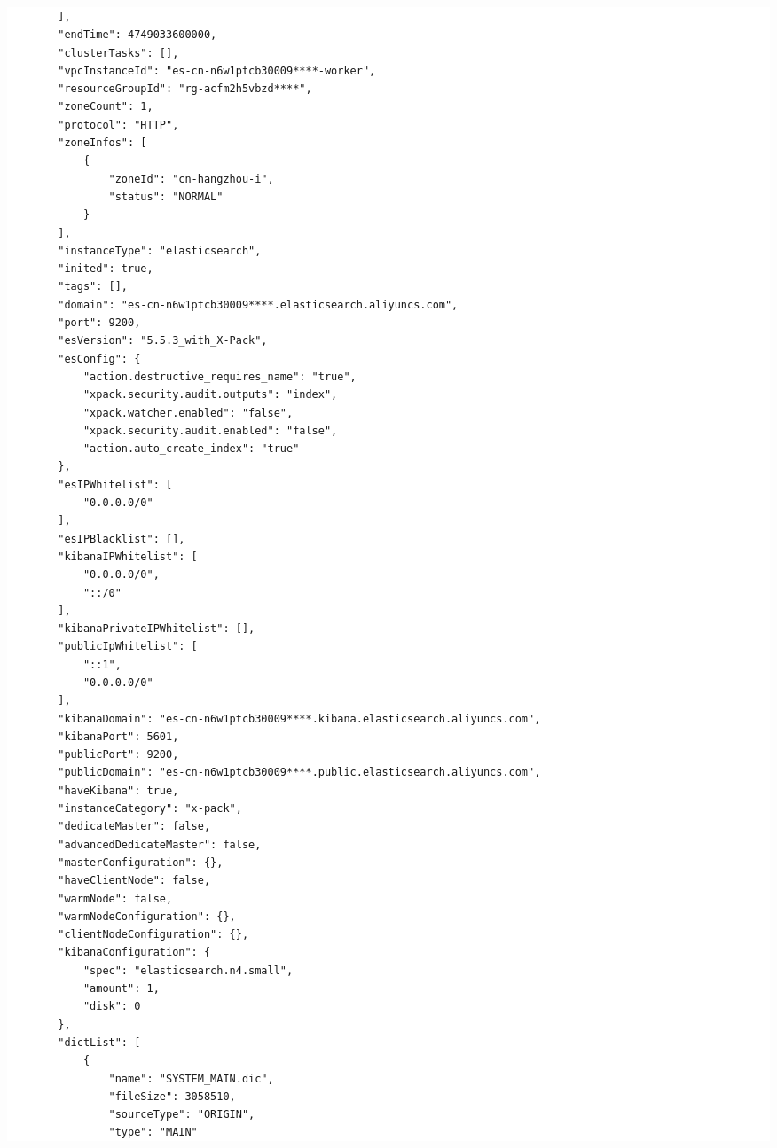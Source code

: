 ```
        ],
        "endTime": 4749033600000,
        "clusterTasks": [],
        "vpcInstanceId": "es-cn-n6w1ptcb30009****-worker",
        "resourceGroupId": "rg-acfm2h5vbzd****",
        "zoneCount": 1,
        "protocol": "HTTP",
        "zoneInfos": [
            {
                "zoneId": "cn-hangzhou-i",
                "status": "NORMAL"
            }
        ],
        "instanceType": "elasticsearch",
        "inited": true,
        "tags": [],
        "domain": "es-cn-n6w1ptcb30009****.elasticsearch.aliyuncs.com",
        "port": 9200,
        "esVersion": "5.5.3_with_X-Pack",
        "esConfig": {
            "action.destructive_requires_name": "true",
            "xpack.security.audit.outputs": "index",
            "xpack.watcher.enabled": "false",
            "xpack.security.audit.enabled": "false",
            "action.auto_create_index": "true"
        },
        "esIPWhitelist": [
            "0.0.0.0/0"
        ],
        "esIPBlacklist": [],
        "kibanaIPWhitelist": [
            "0.0.0.0/0",
            "::/0"
        ],
        "kibanaPrivateIPWhitelist": [],
        "publicIpWhitelist": [
            "::1",
            "0.0.0.0/0"
        ],
        "kibanaDomain": "es-cn-n6w1ptcb30009****.kibana.elasticsearch.aliyuncs.com",
        "kibanaPort": 5601,
        "publicPort": 9200,
        "publicDomain": "es-cn-n6w1ptcb30009****.public.elasticsearch.aliyuncs.com",
        "haveKibana": true,
        "instanceCategory": "x-pack",
        "dedicateMaster": false,
        "advancedDedicateMaster": false,
        "masterConfiguration": {},
        "haveClientNode": false,
        "warmNode": false,
        "warmNodeConfiguration": {},
        "clientNodeConfiguration": {},
        "kibanaConfiguration": {
            "spec": "elasticsearch.n4.small",
            "amount": 1,
            "disk": 0
        },
        "dictList": [
            {
                "name": "SYSTEM_MAIN.dic",
                "fileSize": 3058510,
                "sourceType": "ORIGIN",
                "type": "MAIN"
```